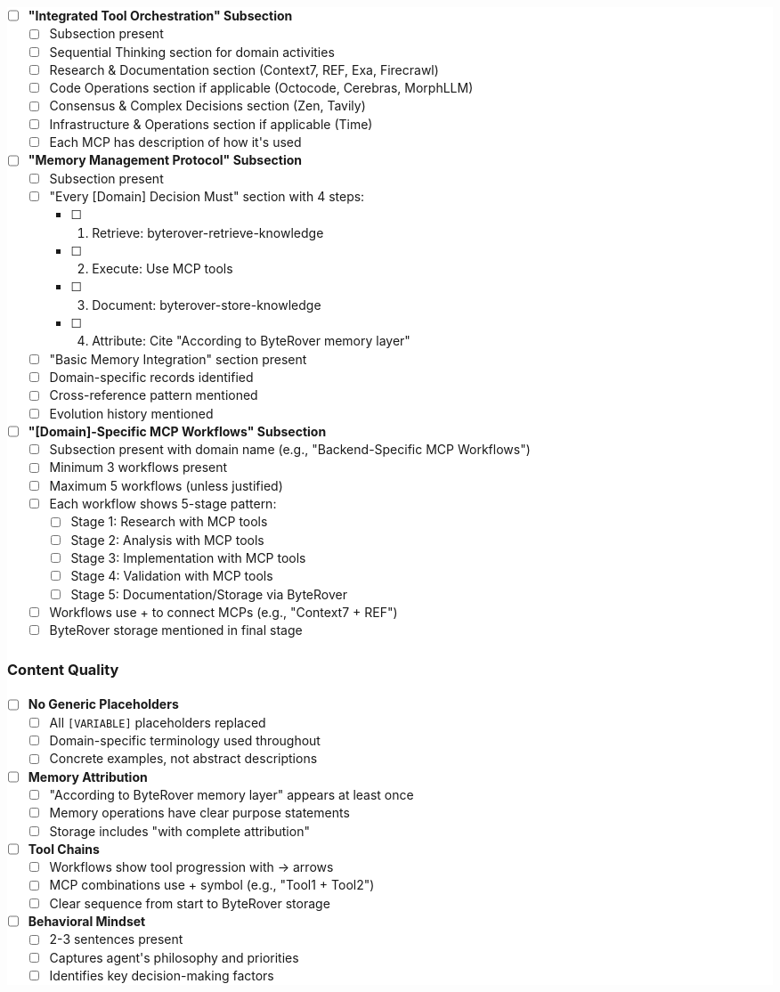 - [ ] **"Integrated Tool Orchestration" Subsection**
  - [ ] Subsection present
  - [ ] Sequential Thinking section for domain activities
  - [ ] Research & Documentation section (Context7, REF, Exa, Firecrawl)
  - [ ] Code Operations section if applicable (Octocode, Cerebras, MorphLLM)
  - [ ] Consensus & Complex Decisions section (Zen, Tavily)
  - [ ] Infrastructure & Operations section if applicable (Time)
  - [ ] Each MCP has description of how it's used

- [ ] **"Memory Management Protocol" Subsection**
  - [ ] Subsection present
  - [ ] "Every [Domain] Decision Must" section with 4 steps:
    - [ ] 1. Retrieve: byterover-retrieve-knowledge
    - [ ] 2. Execute: Use MCP tools
    - [ ] 3. Document: byterover-store-knowledge
    - [ ] 4. Attribute: Cite "According to ByteRover memory layer"
  - [ ] "Basic Memory Integration" section present
  - [ ] Domain-specific records identified
  - [ ] Cross-reference pattern mentioned
  - [ ] Evolution history mentioned

- [ ] **"[Domain]-Specific MCP Workflows" Subsection**
  - [ ] Subsection present with domain name (e.g., "Backend-Specific MCP Workflows")
  - [ ] Minimum 3 workflows present
  - [ ] Maximum 5 workflows (unless justified)
  - [ ] Each workflow shows 5-stage pattern:
    - [ ] Stage 1: Research with MCP tools
    - [ ] Stage 2: Analysis with MCP tools
    - [ ] Stage 3: Implementation with MCP tools
    - [ ] Stage 4: Validation with MCP tools
    - [ ] Stage 5: Documentation/Storage via ByteRover
  - [ ] Workflows use + to connect MCPs (e.g., "Context7 + REF")
  - [ ] ByteRover storage mentioned in final stage

### Content Quality

- [ ] **No Generic Placeholders**
  - [ ] All `[VARIABLE]` placeholders replaced
  - [ ] Domain-specific terminology used throughout
  - [ ] Concrete examples, not abstract descriptions

- [ ] **Memory Attribution**
  - [ ] "According to ByteRover memory layer" appears at least once
  - [ ] Memory operations have clear purpose statements
  - [ ] Storage includes "with complete attribution"

- [ ] **Tool Chains**
  - [ ] Workflows show tool progression with → arrows
  - [ ] MCP combinations use + symbol (e.g., "Tool1 + Tool2")
  - [ ] Clear sequence from start to ByteRover storage

- [ ] **Behavioral Mindset**
  - [ ] 2-3 sentences present
  - [ ] Captures agent's philosophy and priorities
  - [ ] Identifies key decision-making factors
